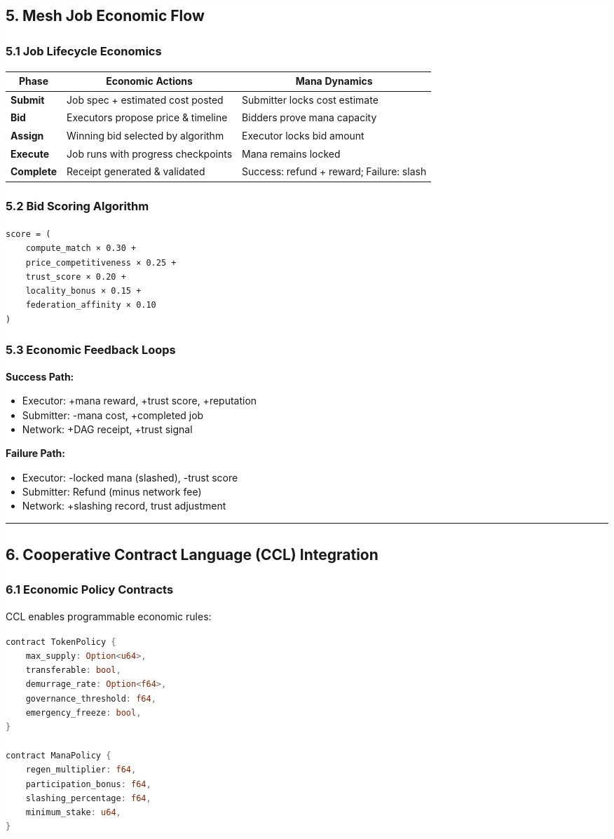 ## 5. Mesh Job Economic Flow

### 5.1 Job Lifecycle Economics

| Phase | Economic Actions | Mana Dynamics |
|-------|------------------|---------------|
| **Submit** | Job spec + estimated cost posted | Submitter locks cost estimate |
| **Bid** | Executors propose price & timeline | Bidders prove mana capacity |
| **Assign** | Winning bid selected by algorithm | Executor locks bid amount |
| **Execute** | Job runs with progress checkpoints | Mana remains locked |
| **Complete** | Receipt generated & validated | Success: refund + reward; Failure: slash |

### 5.2 Bid Scoring Algorithm

```
score = (
    compute_match × 0.30 +
    price_competitiveness × 0.25 +
    trust_score × 0.20 +
    locality_bonus × 0.15 +
    federation_affinity × 0.10
)
```

### 5.3 Economic Feedback Loops

**Success Path:**
- Executor: +mana reward, +trust score, +reputation
- Submitter: -mana cost, +completed job
- Network: +DAG receipt, +trust signal

**Failure Path:**
- Executor: -locked mana (slashed), -trust score
- Submitter: Refund (minus network fee)
- Network: +slashing record, trust adjustment

---

## 6. Cooperative Contract Language (CCL) Integration

### 6.1 Economic Policy Contracts

CCL enables programmable economic rules:

```rust
contract TokenPolicy {
    max_supply: Option<u64>,
    transferable: bool,
    demurrage_rate: Option<f64>,
    governance_threshold: f64,
    emergency_freeze: bool,
}

contract ManaPolicy {
    regen_multiplier: f64,
    participation_bonus: f64,
    slashing_percentage: f64,
    minimum_stake: u64,
}
```
